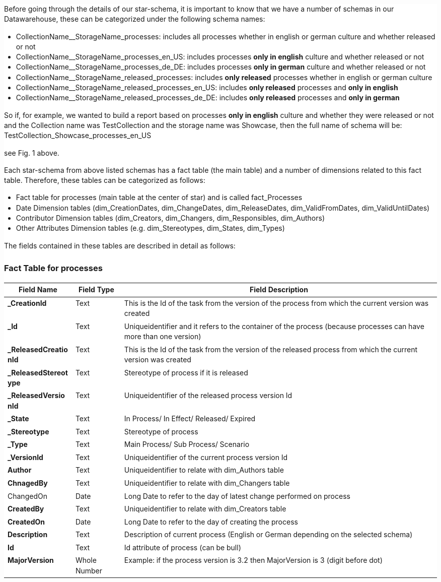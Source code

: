 Before going through the details of our star-schema, it  is important to know that we have a number of schemas in our Datawarehouse, these can be categorized under the following schema names:
- CollectionName__StorageName_processes: includes all processes whether in english or german culture and whether released or not
- CollectionName__StorageName_processes_en_US: includes processes **only in english** culture and whether released or not
- CollectionName__StorageName_processes_de_DE: includes processes **only in german** culture and whether released or not
- CollectionName__StorageName_released_processes: includes **only released** processes whether in english or german culture
- CollectionName__StorageName_released_processes_en_US: includes **only released** processes and **only in english**
- CollectionName__StorageName_released_processes_de_DE: includes **only released** processes and **only in german**

So if, for example, we wanted to build a report based on processes **only in english** culture and whether they were released or not and the Collection name was TestCollection and the storage name was Showcase, then the full name of schema will be:
TestCollection_Showcase_processes_en_US

see Fig. 1 above.

Each star-schema from above listed schemas has a fact table (the main table) and a number of dimensions related to this fact table. Therefore, these tables can be categorized as follows:

- Fact table for processes (main table at the center of star) and is called fact\_Processes
- Date Dimension tables (dim\_CreationDates, dim\_ChangeDates, dim\_ReleaseDates, dim\_ValidFromDates, dim\_ValidUntilDates)
- Contributor Dimension tables (dim\_Creators, dim\_Changers, dim\_Responsibles, dim\_Authors)
- Other Attributes Dimension tables (e.g. dim\_Stereotypes, dim\_States, dim\_Types)

The fields contained in these tables are described in detail as follows:

### Fact Table for processes

| **Field Name** | **Field Type** | **Field Description** |
| --- | --- | --- |
| **\_CreationId** | Text | This is the Id of the task from the version of the process from which the current version was created |
| **\_Id** | Text | Uniqueidentifier and it refers to the container of the process (because processes can have more than one version) |
| **\_ReleasedCreationId** | Text | This is the Id of the task from the version of the released process from which the current version was created |
| **\_ReleasedStereotype** | Text | Stereotype of process if it is released |
| **\_ReleasedVersionId** | Text | Uniqueidentifier of the released process version Id |
| **\_State** | Text | In Process/ In Effect/ Released/ Expired |
| **\_Stereotype** | Text | Stereotype of process |
| **\_Type** | Text | Main Process/ Sub Process/ Scenario |
| **\_VersionId** | Text | Uniqueidentifier of the current process version Id |
| **Author** | Text | Uniqueidentifier to relate with dim\_Authors table |
| **ChnagedBy** | Text | Uniqueidentifier to relate with dim\_Changers table |
| ChangedOn | Date | Long Date to refer to the day of latest change performed on process |
| **CreatedBy** | Text | Uniqueidentifier to relate with dim\_Creators table |
| **CreatedOn** | Date | Long Date to refer to the day of creating the process |
| **Description** | Text | Description of current process (English or German depending on the selected schema) |
| **Id** | Text | Id attribute of process (can be bull) |
| **MajorVersion** | Whole Number | Example: if the process version is 3.2 then MajorVersion is 3 (digit before dot) |